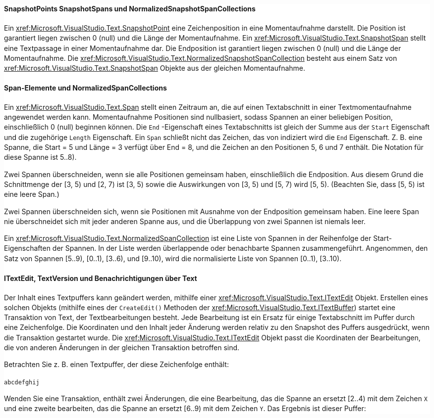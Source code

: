 #### <a name="snapshotpoints-snapshotspans-and-normalizedsnapshotspancollections"></a>SnapshotPoints SnapshotSpans und NormalizedSnapshotSpanCollections  
 Ein <xref:Microsoft.VisualStudio.Text.SnapshotPoint> eine Zeichenposition in eine Momentaufnahme darstellt. Die Position ist garantiert liegen zwischen 0 (null) und die Länge der Momentaufnahme. Ein <xref:Microsoft.VisualStudio.Text.SnapshotSpan> stellt eine Textpassage in einer Momentaufnahme dar. Die Endposition ist garantiert liegen zwischen 0 (null) und die Länge der Momentaufnahme. Die <xref:Microsoft.VisualStudio.Text.NormalizedSnapshotSpanCollection> besteht aus einem Satz von <xref:Microsoft.VisualStudio.Text.SnapshotSpan> Objekte aus der gleichen Momentaufnahme.  
  
#### <a name="spans-and-normalizedspancollections"></a>Span-Elemente und NormalizedSpanCollections  
 Ein <xref:Microsoft.VisualStudio.Text.Span> stellt einen Zeitraum an, die auf einen Textabschnitt in einer Textmomentaufnahme angewendet werden kann. Momentaufnahme Positionen sind nullbasiert, sodass Spannen an einer beliebigen Position, einschließlich 0 (null) beginnen können. Die `End` -Eigenschaft eines Textabschnitts ist gleich der Summe aus der `Start` Eigenschaft und die zugehörige `Length` Eigenschaft. Ein `Span` schließt nicht das Zeichen, das von indiziert wird die `End` Eigenschaft. Z. B. eine Spanne, die Start = 5 und Länge = 3 verfügt über End = 8, und die Zeichen an den Positionen 5, 6 und 7 enthält. Die Notation für diese Spanne ist 5..8).  
  
 Zwei Spannen überschneiden, wenn sie alle Positionen gemeinsam haben, einschließlich die Endposition. Aus diesem Grund die Schnittmenge der [3, 5) und [2, 7) ist [3, 5) sowie die Auswirkungen von [3, 5) und [5, 7) wird [5, 5). (Beachten Sie, dass [5, 5) ist eine leere Span.)  
  
 Zwei Spannen überschneiden sich, wenn sie Positionen mit Ausnahme von der Endposition gemeinsam haben. Eine leere Span nie überschneidet sich mit jeder anderen Spanne aus, und die Überlappung von zwei Spannen ist niemals leer.  
  
 Ein <xref:Microsoft.VisualStudio.Text.NormalizedSpanCollection> ist eine Liste von Spannen in der Reihenfolge der Start-Eigenschaften der Spannen. In der Liste werden überlappende oder benachbarte Spannen zusammengeführt. Angenommen, den Satz von Spannen [5..9), [0..1), [3..6), und [9..10), wird die normalisierte Liste von Spannen [0..1), [3..10).  
  
#### <a name="itextedit-textversion-and-text-change-notifications"></a>ITextEdit, TextVersion und Benachrichtigungen über Text  
 Der Inhalt eines Textpuffers kann geändert werden, mithilfe einer <xref:Microsoft.VisualStudio.Text.ITextEdit> Objekt. Erstellen eines solchen Objekts (mithilfe eines der `CreateEdit()` Methoden der <xref:Microsoft.VisualStudio.Text.ITextBuffer>) startet eine Transaktion von Text, der Textbearbeitungen besteht. Jede Bearbeitung ist ein Ersatz für einige Textabschnitt im Puffer durch eine Zeichenfolge. Die Koordinaten und den Inhalt jeder Änderung werden relativ zu den Snapshot des Puffers ausgedrückt, wenn die Transaktion gestartet wurde. Die <xref:Microsoft.VisualStudio.Text.ITextEdit> Objekt passt die Koordinaten der Bearbeitungen, die von anderen Änderungen in der gleichen Transaktion betroffen sind.  
  
 Betrachten Sie z. B. einen Textpuffer, der diese Zeichenfolge enthält:  
  
```  
abcdefghij  
```  
  
 Wenden Sie eine Transaktion, enthält zwei Änderungen, die eine Bearbeitung, das die Spanne an ersetzt [2..4) mit dem Zeichen `X` und eine zweite bearbeiten, das die Spanne an ersetzt [6..9) mit dem Zeichen `Y`. Das Ergebnis ist dieser Puffer:  
  